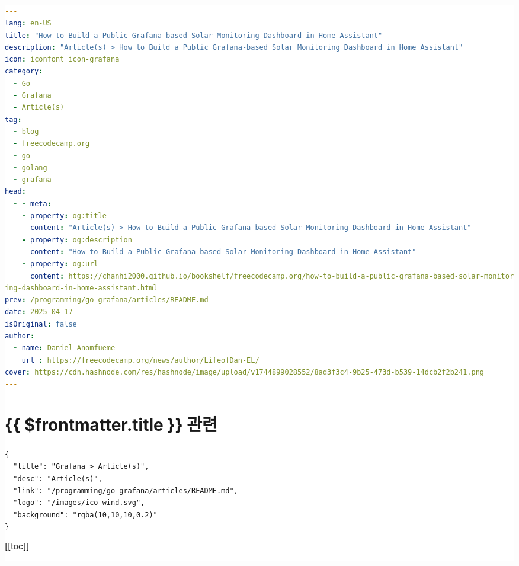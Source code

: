 ```yaml
---
lang: en-US
title: "How to Build a Public Grafana-based Solar Monitoring Dashboard in Home Assistant"
description: "Article(s) > How to Build a Public Grafana-based Solar Monitoring Dashboard in Home Assistant"
icon: iconfont icon-grafana
category:
  - Go
  - Grafana
  - Article(s)
tag:
  - blog
  - freecodecamp.org
  - go
  - golang
  - grafana
head:
  - - meta:
    - property: og:title
      content: "Article(s) > How to Build a Public Grafana-based Solar Monitoring Dashboard in Home Assistant"
    - property: og:description
      content: "How to Build a Public Grafana-based Solar Monitoring Dashboard in Home Assistant"
    - property: og:url
      content: https://chanhi2000.github.io/bookshelf/freecodecamp.org/how-to-build-a-public-grafana-based-solar-monitoring-dashboard-in-home-assistant.html
prev: /programming/go-grafana/articles/README.md
date: 2025-04-17
isOriginal: false
author:
  - name: Daniel Anomfueme
    url : https://freecodecamp.org/news/author/LifeofDan-EL/
cover: https://cdn.hashnode.com/res/hashnode/image/upload/v1744899028552/8ad3f3c4-9b25-473d-b539-14dcb2f2b241.png
---
```


# {{ $frontmatter.title }} 관련

```component VPCard
{
  "title": "Grafana > Article(s)",
  "desc": "Article(s)",
  "link": "/programming/go-grafana/articles/README.md",
  "logo": "/images/ico-wind.svg",
  "background": "rgba(10,10,10,0.2)"
}
```

[[toc]]

---